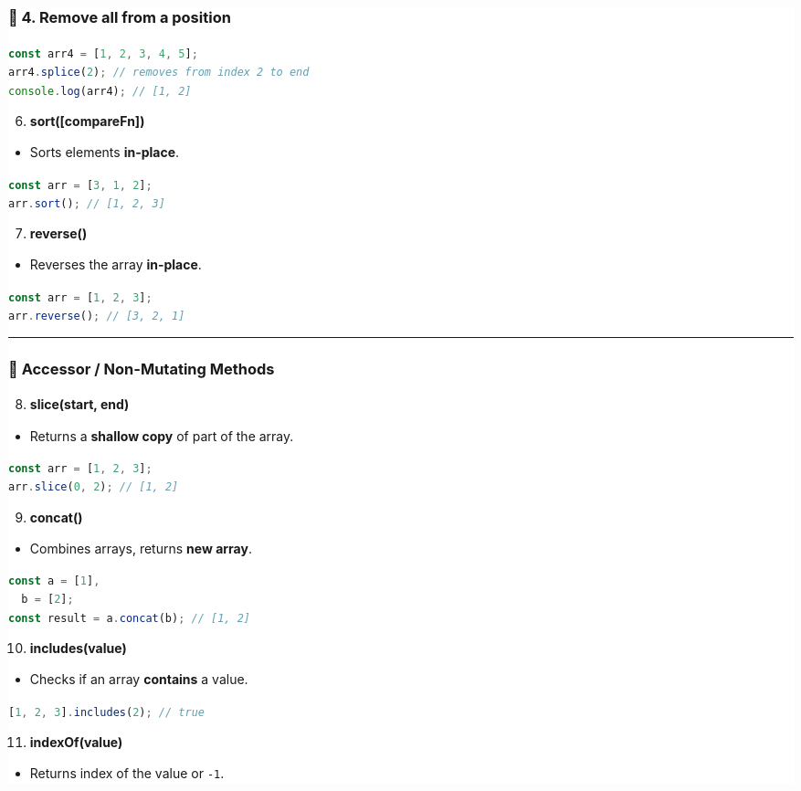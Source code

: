 
### 🧪 4. **Remove all from a position**

```js
const arr4 = [1, 2, 3, 4, 5];
arr4.splice(2); // removes from index 2 to end
console.log(arr4); // [1, 2]
```

6. **sort(\[compareFn])**

- Sorts elements **in-place**.

```js
const arr = [3, 1, 2];
arr.sort(); // [1, 2, 3]
```

7. **reverse()**

- Reverses the array **in-place**.

```js
const arr = [1, 2, 3];
arr.reverse(); // [3, 2, 1]
```

---

### 🧪 **Accessor / Non-Mutating Methods**

8. **slice(start, end)**

- Returns a **shallow copy** of part of the array.

```js
const arr = [1, 2, 3];
arr.slice(0, 2); // [1, 2]
```

9. **concat()**

- Combines arrays, returns **new array**.

```js
const a = [1],
  b = [2];
const result = a.concat(b); // [1, 2]
```

10. **includes(value)**

- Checks if an array **contains** a value.

```js
[1, 2, 3].includes(2); // true
```

11. **indexOf(value)**

- Returns index of the value or `-1`.
